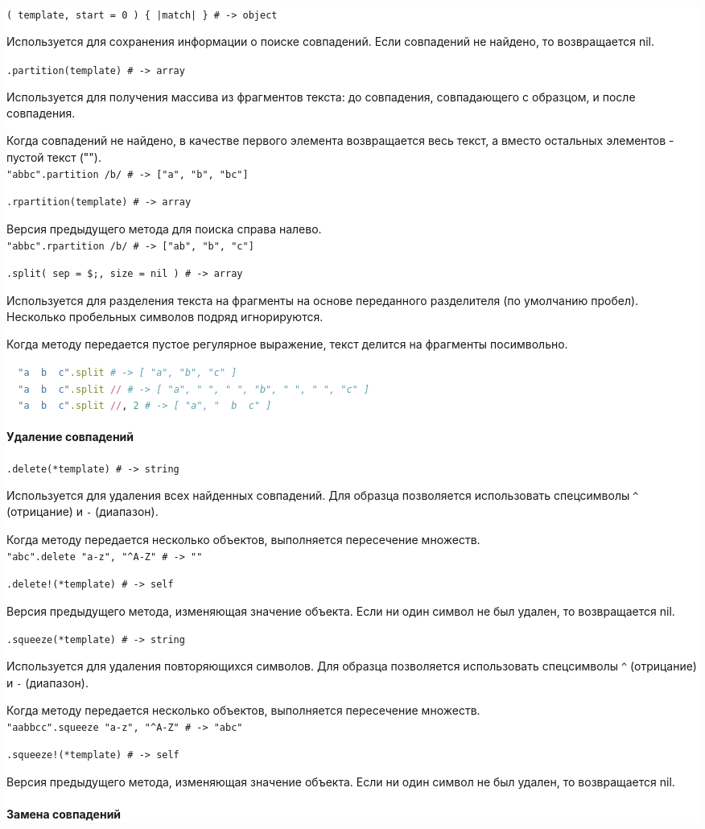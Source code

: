 `( template, start = 0 ) { |match| } # -> object`

Используется для сохранения информации о поиске совпадений. Если совпадений не найдено, то возвращается nil.

`.partition(template) # -> array`

Используется для получения массива из фрагментов текста: до совпадения, совпадающего с образцом, и после совпадения.

Когда совпадений не найдено, в качестве первого элемента возвращается весь текст, а вместо остальных элементов - пустой текст ("").  
`"abbc".partition /b/ # -> ["a", "b", "bc"]`

`.rpartition(template) # -> array`

Версия предыдущего метода для поиска справа налево.  
`"abbc".rpartition /b/ # -> ["ab", "b", "c"]`

`.split( sep = $;, size = nil ) # -> array`

Используется для разделения текста на фрагменты на основе переданного разделителя (по умолчанию пробел). Несколько пробельных символов подряд игнорируются.

Когда методу передается пустое регулярное выражение, текст делится на фрагменты посимвольно.

~~~~~ ruby
  "a  b  c".split # -> [ "a", "b", "c" ]
  "a  b  c".split // # -> [ "a", " ", " ", "b", " ", " ", "c" ]
  "a  b  c".split //, 2 # -> [ "a", "  b  c" ]
~~~~~

#### Удаление совпадений

`.delete(*template) # -> string`

Используется для удаления всех найденных совпадений. Для образца позволяется использовать спецсимволы `^` (отрицание) и `-` (диапазон).

Когда методу передается несколько объектов, выполняется пересечение множеств.  
`"abc".delete "a-z", "^A-Z" # -> ""`

`.delete!(*template) # -> self`

Версия предыдущего метода, изменяющая значение объекта. Если ни один символ не был удален, то возвращается nil.

`.squeeze(*template) # -> string`

Используется для удаления повторяющихся символов. Для образца позволяется использовать спецсимволы `^` (отрицание) и `-` (диапазон).

Когда методу передается несколько объектов, выполняется пересечение множеств.  
`"aabbcc".squeeze "a-z", "^A-Z" # -> "abc"`

`.squeeze!(*template) # -> self`

Версия предыдущего метода, изменяющая значение объекта. Если ни один символ не был удален, то возвращается nil.

#### Замена совпадений
